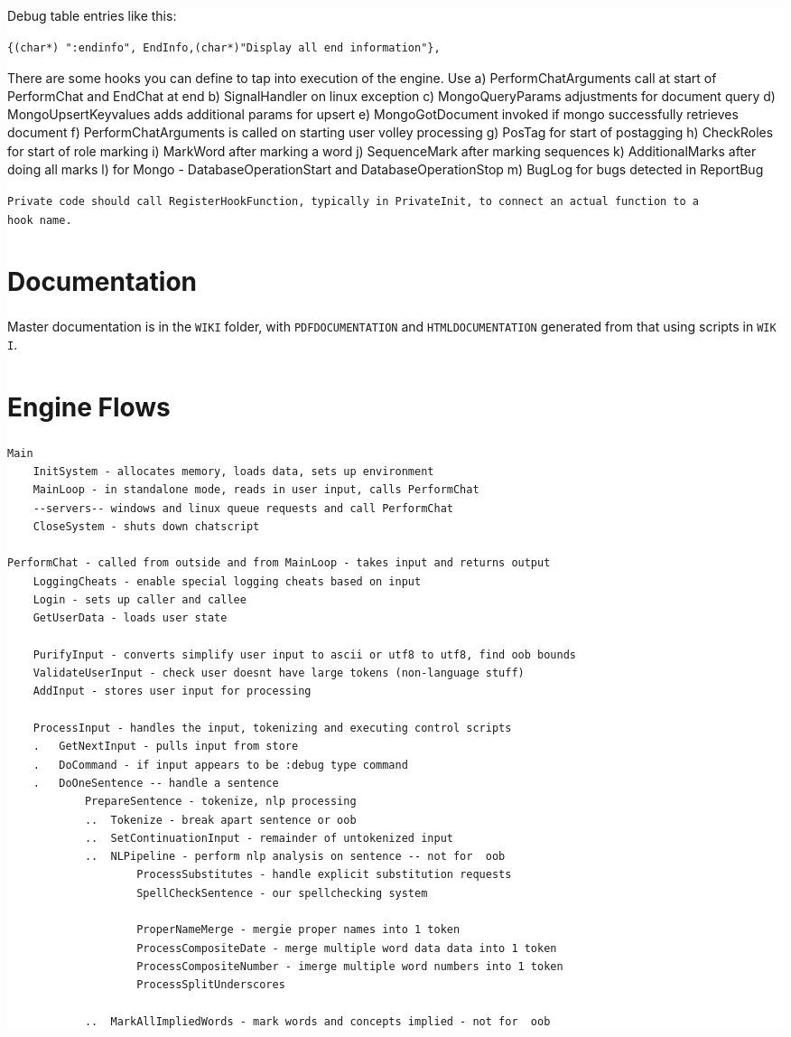 Debug table entries like this:
```
{(char*) ":endinfo", EndInfo,(char*)"Display all end information"},
```

There are some hooks you can define to tap into execution of the engine. Use
	a) PerformChatArguments call at start of PerformChat and EndChat at end
	b) SignalHandler on linux exception
	c) MongoQueryParams adjustments for document query
	d) MongoUpsertKeyvalues adds additional params for upsert
	e) MongoGotDocument invoked if mongo successfully retrieves document
    f) PerformChatArguments is called on starting user volley processing
	g) PosTag for start of postagging
	h) CheckRoles for start of role marking
	i) 	MarkWord after marking a word
	j) SequenceMark after marking sequences
	k) AdditionalMarks after doing all marks
	l) for Mongo - DatabaseOperationStart and DatabaseOperationStop
	m) BugLog for bugs detected in ReportBug


    Private code should call RegisterHookFunction, typically in PrivateInit, to connect an actual function to a 
    hook name.

# Documentation

Master documentation is in the `WIKI` folder, with `PDFDOCUMENTATION` and `HTMLDOCUMENTATION` generated from that using scripts in `WIKI`.

# Engine Flows
```
Main
	InitSystem - allocates memory, loads data, sets up environment
	MainLoop - in standalone mode, reads in user input, calls PerformChat
	--servers-- windows and linux queue requests and call PerformChat
	CloseSystem - shuts down chatscript

PerformChat - called from outside and from MainLoop - takes input and returns output
	LoggingCheats - enable special logging cheats based on input
	Login - sets up caller and callee
	GetUserData - loads user state

	PurifyInput - converts simplify user input to ascii or utf8 to utf8, find oob bounds 
	ValidateUserInput - check user doesnt have large tokens (non-language stuff)
	AddInput - stores user input for processing 
	
	ProcessInput - handles the input, tokenizing and executing control scripts
	.	GetNextInput - pulls input from store
	.	DoCommand - if input appears to be :debug type command
	.	DoOneSentence -- handle a sentence
			PrepareSentence - tokenize, nlp processing
			..	Tokenize - break apart sentence or oob
			..	SetContinuationInput - remainder of untokenized input
			..	NLPipeline - perform nlp analysis on sentence -- not for  oob 
					ProcessSubstitutes - handle explicit substitution requests
					SpellCheckSentence - our spellchecking system
					
					ProperNameMerge - mergie proper names into 1 token
					ProcessCompositeDate - merge multiple word data data into 1 token
					ProcessCompositeNumber - imerge multiple word numbers into 1 token
					ProcessSplitUnderscores 

			..	MarkAllImpliedWords - mark words and concepts implied - not for  oob 
```